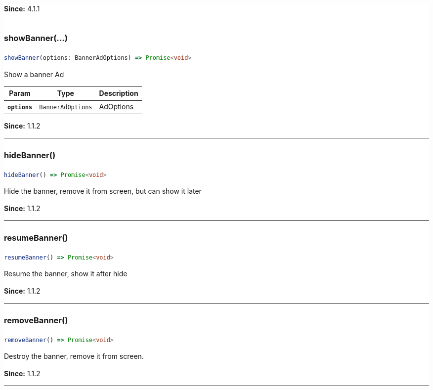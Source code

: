 **Since:** 4.1.1

--------------------


### showBanner(...)

```typescript
showBanner(options: BannerAdOptions) => Promise<void>
```

Show a banner Ad

| Param         | Type                                                        | Description                        |
| ------------- | ----------------------------------------------------------- | ---------------------------------- |
| **`options`** | <code><a href="#banneradoptions">BannerAdOptions</a></code> | <a href="#adoptions">AdOptions</a> |

**Since:** 1.1.2

--------------------


### hideBanner()

```typescript
hideBanner() => Promise<void>
```

Hide the banner, remove it from screen, but can show it later

**Since:** 1.1.2

--------------------


### resumeBanner()

```typescript
resumeBanner() => Promise<void>
```

Resume the banner, show it after hide

**Since:** 1.1.2

--------------------


### removeBanner()

```typescript
removeBanner() => Promise<void>
```

Destroy the banner, remove it from screen.

**Since:** 1.1.2

--------------------
